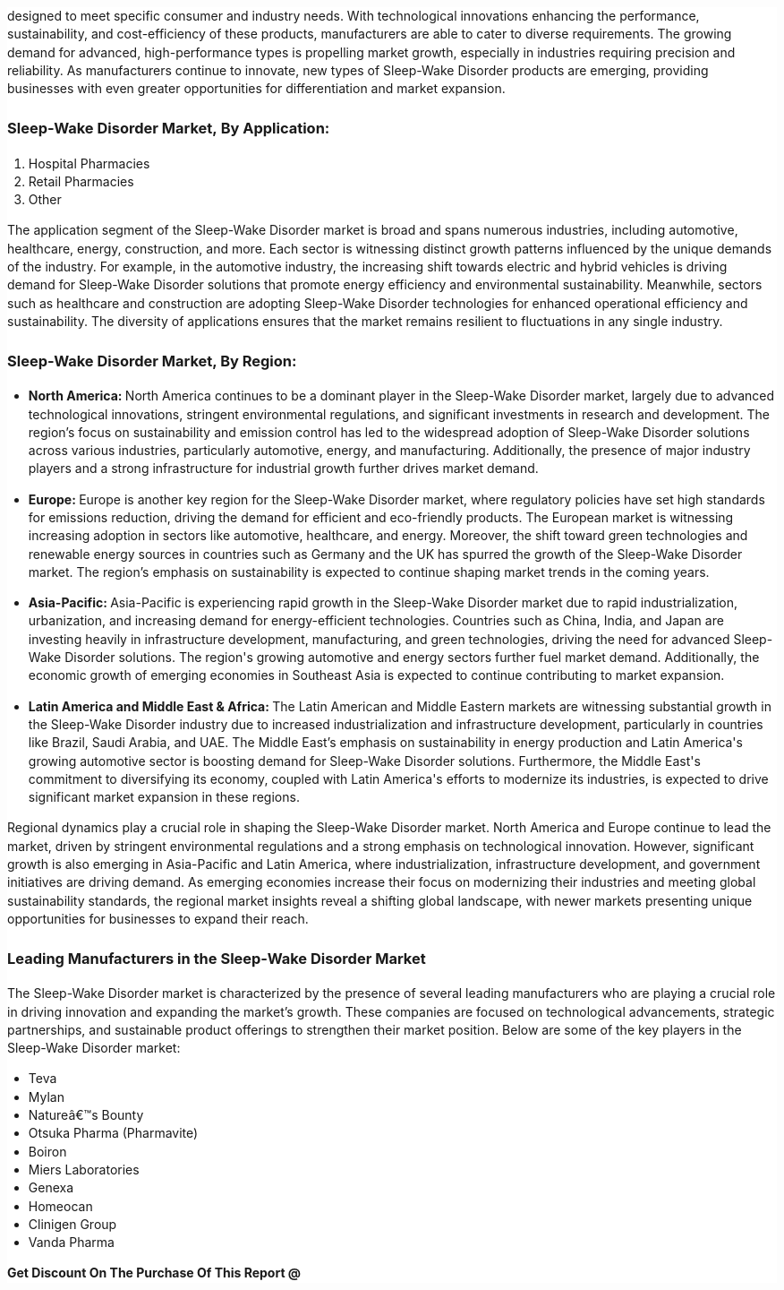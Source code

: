 designed to meet specific consumer and industry needs. With technological innovations enhancing the performance, sustainability, and cost-efficiency of these products, manufacturers are able to cater to diverse requirements. The growing demand for advanced, high-performance types is propelling market growth, especially in industries requiring precision and reliability. As manufacturers continue to innovate, new types of Sleep-Wake Disorder products are emerging, providing businesses with even greater opportunities for differentiation and market expansion.</p><h3>Sleep-Wake Disorder Market,&nbsp;By Application:</h3><ol><li>Hospital Pharmacies<li> Retail Pharmacies<li> Other</li></ol><p>The application segment of the Sleep-Wake Disorder market is broad and spans numerous industries, including automotive, healthcare, energy, construction, and more. Each sector is witnessing distinct growth patterns influenced by the unique demands of the industry. For example, in the automotive industry, the increasing shift towards electric and hybrid vehicles is driving demand for Sleep-Wake Disorder solutions that promote energy efficiency and environmental sustainability. Meanwhile, sectors such as healthcare and construction are adopting Sleep-Wake Disorder technologies for enhanced operational efficiency and sustainability. The diversity of applications ensures that the market remains resilient to fluctuations in any single industry.</p><h3>Sleep-Wake Disorder Market, By Region:</h3><ul><li><p><strong>North America:&nbsp;</strong>North America continues to be a dominant player in the Sleep-Wake Disorder market, largely due to advanced technological innovations, stringent environmental regulations, and significant investments in research and development. The region&rsquo;s focus on sustainability and emission control has led to the widespread adoption of Sleep-Wake Disorder solutions across various industries, particularly automotive, energy, and manufacturing. Additionally, the presence of major industry players and a strong infrastructure for industrial growth further drives market demand.</p></li><li><p><strong><strong>Europe:&nbsp;</strong></strong>Europe is another key region for the Sleep-Wake Disorder market, where regulatory policies have set high standards for emissions reduction, driving the demand for efficient and eco-friendly products. The European market is witnessing increasing adoption in sectors like automotive, healthcare, and energy. Moreover, the shift toward green technologies and renewable energy sources in countries such as Germany and the UK has spurred the growth of the Sleep-Wake Disorder market. The region&rsquo;s emphasis on sustainability is expected to continue shaping market trends in the coming years.</p></li><li><p><strong><strong>Asia-Pacific:&nbsp;</strong></strong>Asia-Pacific is experiencing rapid growth in the Sleep-Wake Disorder market due to rapid industrialization, urbanization, and increasing demand for energy-efficient technologies. Countries such as China, India, and Japan are investing heavily in infrastructure development, manufacturing, and green technologies, driving the need for advanced Sleep-Wake Disorder solutions. The region's growing automotive and energy sectors further fuel market demand. Additionally, the economic growth of emerging economies in Southeast Asia is expected to continue contributing to market expansion.</p></li><li><p><strong><strong>Latin America and Middle East &amp; Africa:&nbsp;</strong></strong>The Latin American and Middle Eastern markets are witnessing substantial growth in the Sleep-Wake Disorder industry due to increased industrialization and infrastructure development, particularly in countries like Brazil, Saudi Arabia, and UAE. The Middle East&rsquo;s emphasis on sustainability in energy production and Latin America's growing automotive sector is boosting demand for Sleep-Wake Disorder solutions. Furthermore, the Middle East's commitment to diversifying its economy, coupled with Latin America's efforts to modernize its industries, is expected to drive significant market expansion in these regions.</p></li></ul><p>Regional dynamics play a crucial role in shaping the Sleep-Wake Disorder market. North America and Europe continue to lead the market, driven by stringent environmental regulations and a strong emphasis on technological innovation. However, significant growth is also emerging in Asia-Pacific and Latin America, where industrialization, infrastructure development, and government initiatives are driving demand. As emerging economies increase their focus on modernizing their industries and meeting global sustainability standards, the regional market insights reveal a shifting global landscape, with newer markets presenting unique opportunities for businesses to expand their reach.</p><h3><strong>Leading Manufacturers in the Sleep-Wake Disorder Market</strong></h3><p>The Sleep-Wake Disorder market is characterized by the presence of several leading manufacturers who are playing a crucial role in driving innovation and expanding the market&rsquo;s growth. These companies are focused on technological advancements, strategic partnerships, and sustainable product offerings to strengthen their market position. Below are some of the key players in the Sleep-Wake Disorder market:</p></div><div class="article-main__content" data-test-id="publishing-text-block"><ul><li><span class="">Teva<li> Mylan<li> Natureâ€™s Bounty<li> Otsuka Pharma (Pharmavite)<li> Boiron<li> Miers Laboratories<li> Genexa<li> Homeocan<li> Clinigen Group<li> Vanda Pharma</span></li></ul></div><div class="article-main__content" data-test-id="publishing-text-block"><p><span class="font-[700]"><strong>Get Discount On The Purchase Of This Report @</strong>
